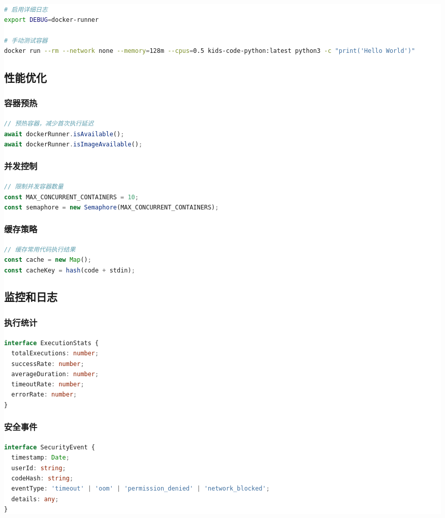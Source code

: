 ```bash
# 启用详细日志
export DEBUG=docker-runner

# 手动测试容器
docker run --rm --network none --memory=128m --cpus=0.5 kids-code-python:latest python3 -c "print('Hello World')"
```

## 性能优化

### 容器预热

```typescript
// 预热容器，减少首次执行延迟
await dockerRunner.isAvailable();
await dockerRunner.isImageAvailable();
```

### 并发控制

```typescript
// 限制并发容器数量
const MAX_CONCURRENT_CONTAINERS = 10;
const semaphore = new Semaphore(MAX_CONCURRENT_CONTAINERS);
```

### 缓存策略

```typescript
// 缓存常用代码执行结果
const cache = new Map();
const cacheKey = hash(code + stdin);
```

## 监控和日志

### 执行统计

```typescript
interface ExecutionStats {
  totalExecutions: number;
  successRate: number;
  averageDuration: number;
  timeoutRate: number;
  errorRate: number;
}
```

### 安全事件

```typescript
interface SecurityEvent {
  timestamp: Date;
  userId: string;
  codeHash: string;
  eventType: 'timeout' | 'oom' | 'permission_denied' | 'network_blocked';
  details: any;
}
```

